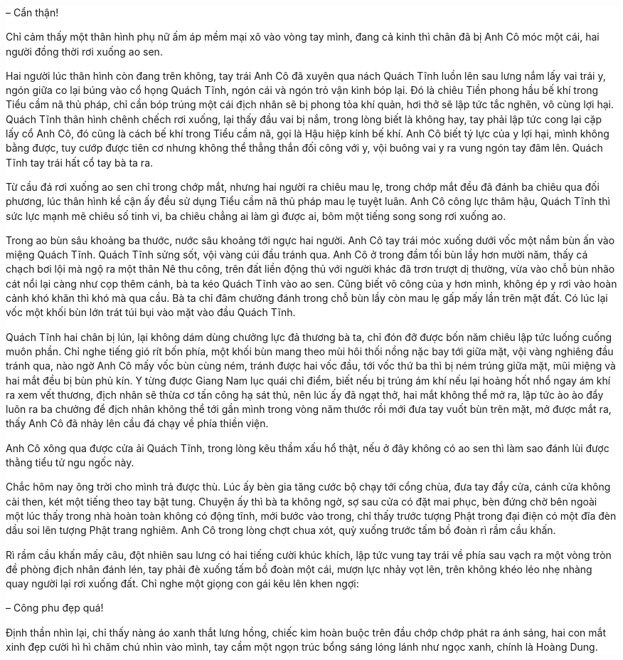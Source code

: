– Cẩn thận!

Chỉ cảm thấy một thân hình phụ nữ ấm áp mềm mại xô vào vòng tay mình, đang cả kinh thì chân đã bị Anh Cô móc một cái, hai người đồng thời rơi xuống ao sen.

Hai người lúc thân hình còn đang trên không, tay trái Anh Cô đã xuyên qua nách Quách Tĩnh luồn lên sau lưng nắm lấy vai trái y, ngón giữa co lại búng vào cổ họng Quách Tĩnh, ngón cái và ngón trỏ vận kình bóp lại. Đó là chiêu Tiền phong hầu bế khí trong Tiểu cầm nã thủ pháp, chỉ cần bóp trúng một cái địch nhân sẽ bị phong tỏa khí quản, hơi thở sẽ lập tức tắc nghẽn, vô cùng lợi hại. Quách Tĩnh thân hình chênh chếch rơi xuống, lại thấy đầu vai bị nắm, trong lòng biết là không hay, tay phải lập tức cong lại cặp lấy cổ Anh Cô, đó cũng là cách bế khí trong Tiểu cầm nã, gọi là Hậu hiệp kính bế khí. Anh Cô biết tý lực của y lợi hại, mình không bằng được, tuy cướp được tiên cơ nhưng không thể thẳng thắn đối công với y, vội buông vai y ra vung ngón tay đâm lên. Quách Tĩnh tay trái hất cổ tay bà ta ra.

Từ cầu đá rơi xuống ao sen chỉ trong chớp mắt, nhưng hai người ra chiêu mau lẹ, trong chớp mắt đều đã đánh ba chiêu qua đối phương, lúc thân hình kề cận ấy đều sử dụng Tiểu cầm nã thủ pháp mau lẹ tuyệt luân. Anh Cô công lực thâm hậu, Quách Tĩnh thì sức lực mạnh mẽ chiêu số tinh vi, ba chiêu chẳng ai làm gì được ai, bõm một tiếng song song rơi xuống ao.

Trong ao bùn sâu khoảng ba thước, nước sâu khoảng tới ngực hai người. Anh Cô tay trái móc xuống dưới vốc một nắm bùn ấn vào miệng Quách Tĩnh. Quách Tĩnh sửng sốt, vội vàng cúi đầu tránh qua. Anh Cô ở trong đầm tối bùn lầy hơn mười năm, thấy cá chạch bơi lội mà ngộ ra một thân Nê thu công, trên đất liền động thủ với người khác đã trơn trượt dị thường, vừa vào chỗ bùn nhão cát nổi lại càng như cọp thêm cánh, bà ta kéo Quách Tĩnh vào ao sen. Cũng biết võ công của y hơn mình, không ép y rơi vào hoàn cảnh khó khăn thì khó mà qua cầu. Bà ta chỉ đâm chưởng đánh trong chỗ bùn lầy còn mau lẹ gấp mấy lần trên mặt đất. Có lúc lại vốc một khối bùn lớn trát túi bụi vào mặt vào đầu Quách Tĩnh.

Quách Tĩnh hai chân bị lún, lại không dám dùng chưởng lực đả thương bà ta, chỉ đón đỡ được bốn năm chiêu lập tức luống cuống muôn phần. Chỉ nghe tiếng gió rít bốn phía, một khối bùn mang theo mùi hôi thối nồng nặc bay tới giữa mặt, vội vàng nghiêng đầu tránh qua, nào ngờ Anh Cô mấy vốc bùn cùng ném, tránh được hai vốc đầu, tới vốc thứ ba thì bị ném trúng giữa mặt, mũi miệng và hai mắt đều bị bùn phủ kín. Y từng được Giang Nam lục quái chỉ điểm, biết nếu bị trúng ám khí nếu lại hoảng hốt nhổ ngay ám khí ra xem vết thương, địch nhân sẽ thừa cơ tấn công hạ sát thủ, nên lúc ấy đã ngạt thở, hai mắt không thể mở ra, lập tức ào ào đẩy luôn ra ba chưởng để địch nhân không thể tới gần mình trong vòng năm thước rồi mới đưa tay vuốt bùn trên mặt, mở được mắt ra, thấy Anh Cô đã nhảy lên cầu đá chạy về phía thiền viện.

Anh Cô xông qua được cửa ải Quách Tĩnh, trong lòng kêu thầm xấu hổ thật, nếu ở đây không có ao sen thì làm sao đánh lùi được thằng tiểu tử ngu ngốc này.

Chắc hôm nay ông trời cho mình trả được thù. Lúc ấy bèn gia tăng cước bộ chạy tới cổng chùa, đưa tay đẩy cửa, cánh cửa không cài then, két một tiếng theo tay bật tung. Chuyện ấy thì bà ta không ngờ, sợ sau cửa có đặt mai phục, bèn đứng chờ bên ngoài một lúc thấy trong nhà hoàn toàn không có động tĩnh, mới bước vào trong, chỉ thấy trước tượng Phật trong đại điện có một đĩa đèn dầu soi lên tượng Phật trang nghiêm. Anh Cô trong lòng chợt chua xót, quỳ xuống trước tấm bồ đoàn rì rầm cầu khấn.

Rì rầm cầu khấn mấy câu, đột nhiên sau lưng có hai tiếng cười khúc khích, lập tức vung tay trái về phía sau vạch ra một vòng tròn đề phòng địch nhân đánh lén, tay phải đè xuống tấm bồ đoàn một cái, mượn lực nhảy vọt lên, trên không khéo léo nhẹ nhàng quay người lại rơi xuống đất. Chỉ nghe một giọng con gái kêu lên khen ngợi:

– Công phu đẹp quá!

Định thần nhìn lại, chỉ thấy nàng áo xanh thắt lưng hồng, chiếc kim hoàn buộc trên đầu chớp chớp phát ra ánh sáng, hai con mắt xinh đẹp cười hì hì chăm chú nhìn vào mình, tay cầm một ngọn trúc bổng sáng lóng lánh như ngọc xanh, chính là Hoàng Dung.
